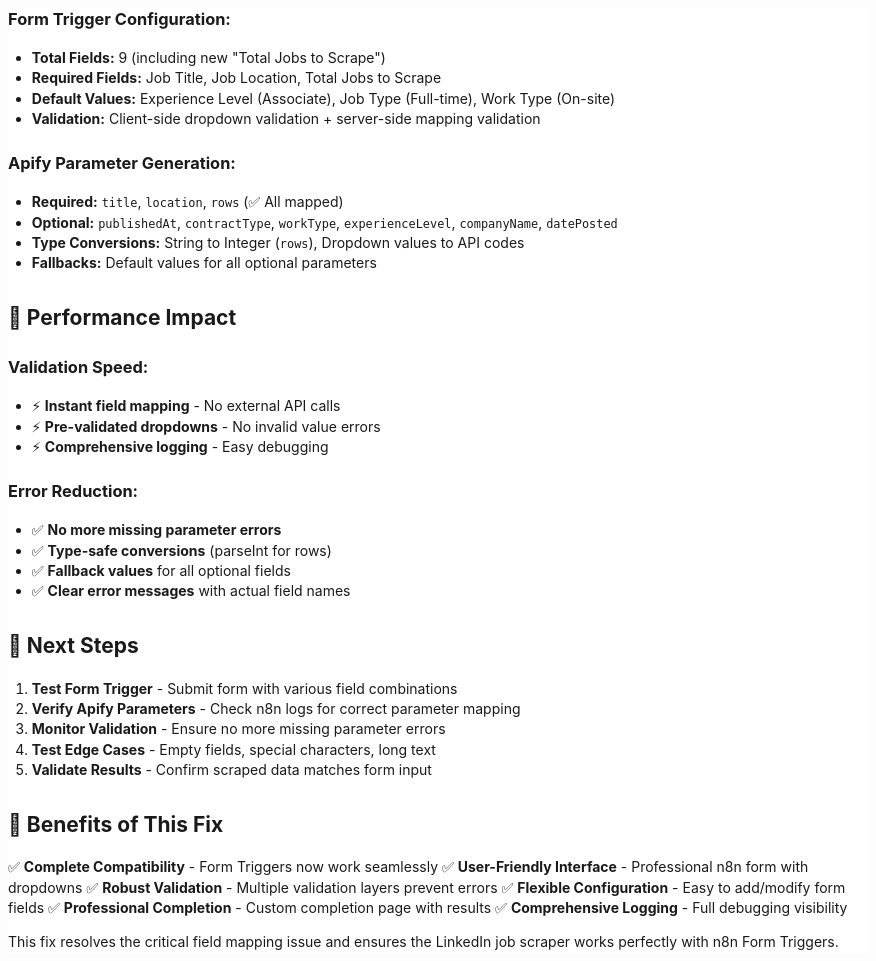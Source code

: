 ### **Form Trigger Configuration:**
- **Total Fields:** 9 (including new "Total Jobs to Scrape")
- **Required Fields:** Job Title, Job Location, Total Jobs to Scrape
- **Default Values:** Experience Level (Associate), Job Type (Full-time), Work Type (On-site)
- **Validation:** Client-side dropdown validation + server-side mapping validation

### **Apify Parameter Generation:**
- **Required:** `title`, `location`, `rows` (✅ All mapped)
- **Optional:** `publishedAt`, `contractType`, `workType`, `experienceLevel`, `companyName`, `datePosted`
- **Type Conversions:** String to Integer (`rows`), Dropdown values to API codes
- **Fallbacks:** Default values for all optional parameters

## 🚀 **Performance Impact**

### **Validation Speed:**
- ⚡ **Instant field mapping** - No external API calls
- ⚡ **Pre-validated dropdowns** - No invalid value errors
- ⚡ **Comprehensive logging** - Easy debugging

### **Error Reduction:**
- ✅ **No more missing parameter errors**
- ✅ **Type-safe conversions** (parseInt for rows)
- ✅ **Fallback values** for all optional fields
- ✅ **Clear error messages** with actual field names

## 📝 **Next Steps**

1. **Test Form Trigger** - Submit form with various field combinations
2. **Verify Apify Parameters** - Check n8n logs for correct parameter mapping
3. **Monitor Validation** - Ensure no more missing parameter errors
4. **Test Edge Cases** - Empty fields, special characters, long text
5. **Validate Results** - Confirm scraped data matches form input

## 🎉 **Benefits of This Fix**

✅ **Complete Compatibility** - Form Triggers now work seamlessly
✅ **User-Friendly Interface** - Professional n8n form with dropdowns
✅ **Robust Validation** - Multiple validation layers prevent errors
✅ **Flexible Configuration** - Easy to add/modify form fields
✅ **Professional Completion** - Custom completion page with results
✅ **Comprehensive Logging** - Full debugging visibility

This fix resolves the critical field mapping issue and ensures the LinkedIn job scraper works perfectly with n8n Form Triggers. 